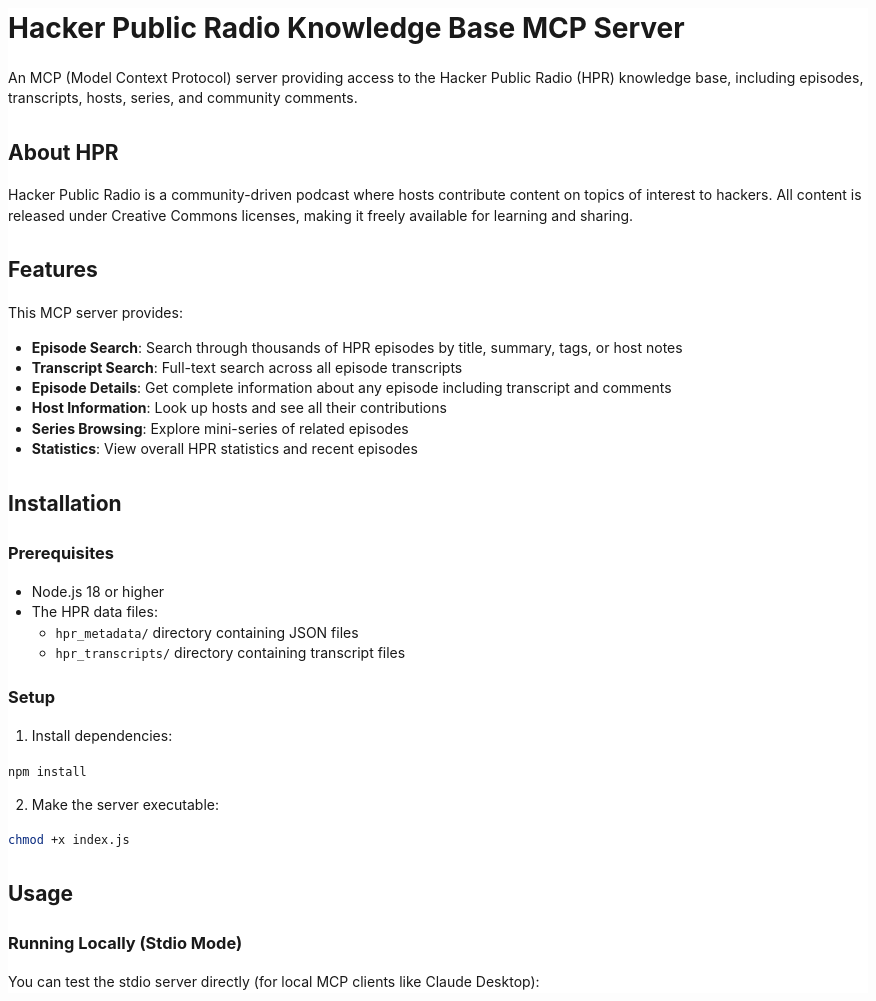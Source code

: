 # Hacker Public Radio Knowledge Base MCP Server

An MCP (Model Context Protocol) server providing access to the Hacker Public Radio (HPR) knowledge base, including episodes, transcripts, hosts, series, and community comments.

## About HPR

Hacker Public Radio is a community-driven podcast where hosts contribute content on topics of interest to hackers. All content is released under Creative Commons licenses, making it freely available for learning and sharing.

## Features

This MCP server provides:

- **Episode Search**: Search through thousands of HPR episodes by title, summary, tags, or host notes
- **Transcript Search**: Full-text search across all episode transcripts
- **Episode Details**: Get complete information about any episode including transcript and comments
- **Host Information**: Look up hosts and see all their contributions
- **Series Browsing**: Explore mini-series of related episodes
- **Statistics**: View overall HPR statistics and recent episodes

## Installation

### Prerequisites

- Node.js 18 or higher
- The HPR data files:
  - `hpr_metadata/` directory containing JSON files
  - `hpr_transcripts/` directory containing transcript files

### Setup

1. Install dependencies:

```bash
npm install
```

2. Make the server executable:

```bash
chmod +x index.js
```

## Usage

### Running Locally (Stdio Mode)

You can test the stdio server directly (for local MCP clients like Claude Desktop):
